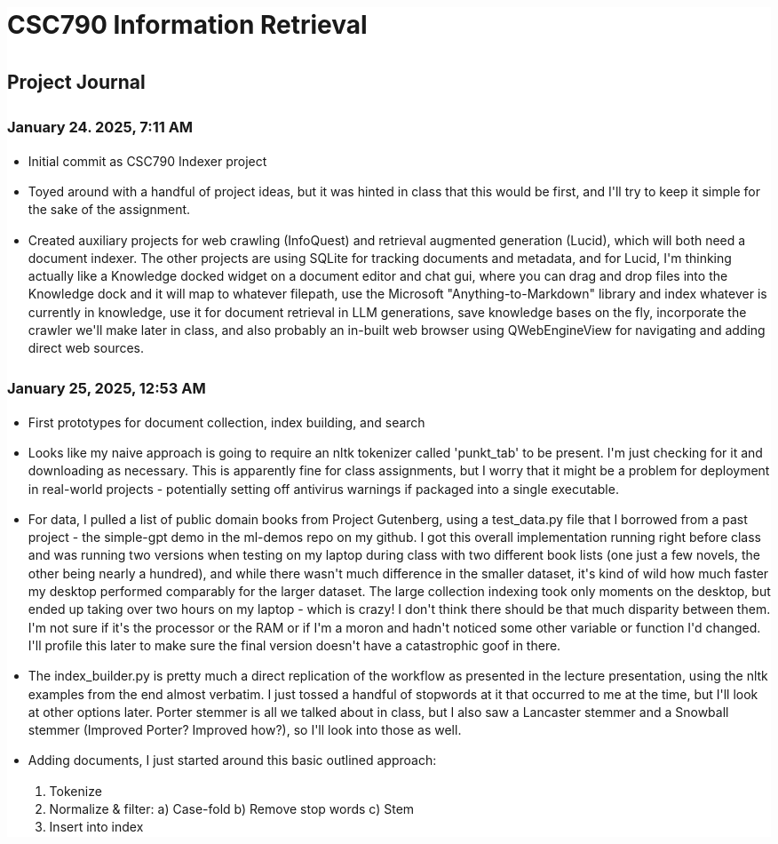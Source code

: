 # CSC790 Information Retrieval

## Project Journal

### January 24. 2025, 7:11 AM

- Initial commit as CSC790 Indexer project

- Toyed around with a handful of project ideas, but it was hinted in class that this would be first, and I'll try to keep it simple for the sake of the assignment.

- Created auxiliary projects for web crawling (InfoQuest) and retrieval augmented generation (Lucid), which will both need a document indexer. The other projects are using SQLite for tracking documents and metadata, and for Lucid, I'm thinking actually like a Knowledge docked widget on a document editor and chat gui, where you can drag and drop files into the Knowledge dock and it will map to whatever filepath, use the Microsoft "Anything-to-Markdown" library and index whatever is currently in knowledge, use it for document retrieval in LLM generations, save knowledge bases on the fly, incorporate the crawler we'll make later in class, and also probably an in-built web browser using QWebEngineView for navigating and adding direct web sources.

### January 25, 2025, 12:53 AM

- First prototypes for document collection, index building, and search

- Looks like my naive approach is going to require an nltk tokenizer called 'punkt_tab' to be present. I'm just checking for it and downloading as necessary. This is apparently fine for class assignments, but I worry that it might be a problem for deployment in real-world projects - potentially setting off antivirus warnings if packaged into a single executable. 

- For data, I pulled a list of public domain books from Project Gutenberg, using a test_data.py file that I borrowed from a past project - the simple-gpt demo in the ml-demos repo on my github. I got this overall implementation running right before class and was running two versions when testing on my laptop during class with two different book lists (one just a few novels, the other being nearly a hundred), and while there wasn't much difference in the smaller dataset, it's kind of wild how much faster my desktop performed comparably for the larger dataset. The large collection indexing took only moments on the desktop, but ended up taking over two hours on my laptop - which is crazy! I don't think there should be that much disparity between them. I'm not sure if it's the processor or the RAM or if I'm a moron and hadn't noticed some other variable or function I'd changed. I'll profile this later to make sure the final version doesn't have a catastrophic goof in there.

- The index_builder.py is pretty much a direct replication of the workflow as presented in the lecture presentation, using the nltk examples from the end almost verbatim. I just tossed a handful of stopwords at it that occurred to me at the time, but I'll look at other options later. Porter stemmer is all we talked about in class, but I also saw a Lancaster stemmer and a Snowball stemmer (Improved Porter? Improved how?), so I'll look into those as well.

- Adding documents, I just started around this basic outlined approach:
  1) Tokenize
  2) Normalize & filter:
     a) Case-fold
     b) Remove stop words
     c) Stem
  3) Insert into index

